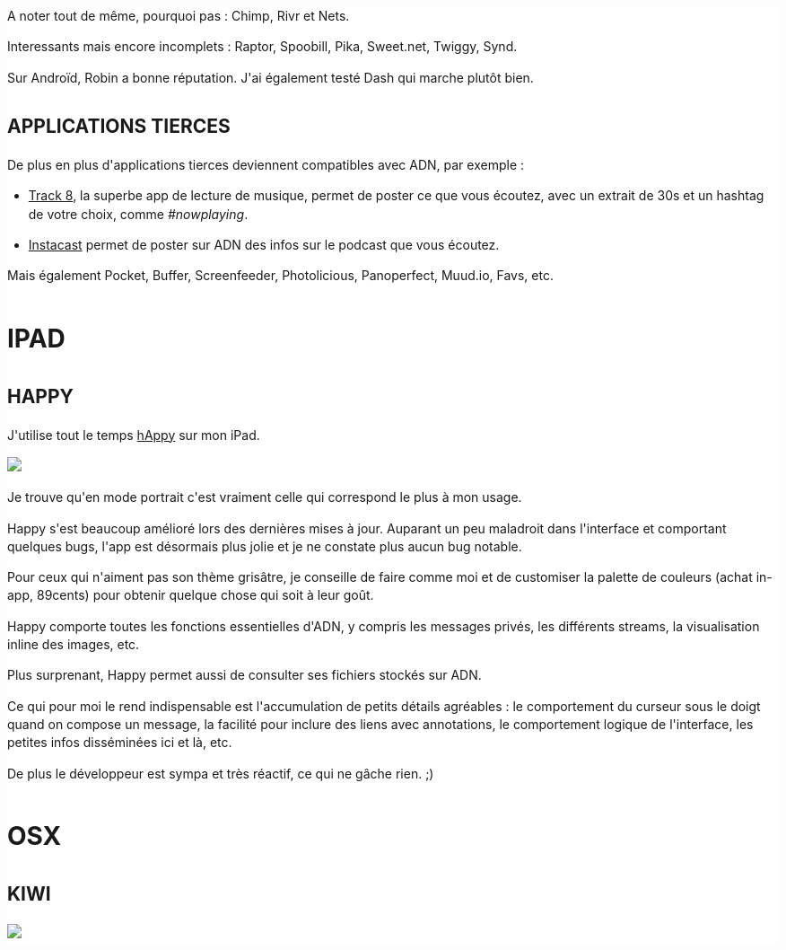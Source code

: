 A noter tout de même, pourquoi pas : Chimp, Rivr et Nets.

Interessants mais encore incomplets : Raptor, Spoobill, Pika, Sweet.net, Twiggy, Synd.

Sur Androïd, Robin a bonne réputation. J'ai également testé Dash qui marche plutôt bien.

## APPLICATIONS TIERCES

De plus en plus d'applications tierces deviennent compatibles avec ADN, par exemple :

- [Track 8](https://directory.app.net/app/134/track-8/), la superbe app de lecture de musique, permet de poster ce que vous écoutez, avec un extrait de 30s et un hashtag de votre choix, comme _#nowplaying_.
    
- [Instacast](http://vemedio.com/products/instacast-mac) permet de poster sur ADN des infos sur le podcast que vous écoutez.
    

Mais également Pocket, Buffer, Screenfeeder, Photolicious, Panoperfect, Muud.io, Favs, etc.

# IPAD

## HAPPY

J'utilise tout le temps [hAppy](https://directory.app.net/app/125/happy/) sur mon iPad.

![](https://aya.io/blog/images/happy-ipad.jpg)

Je trouve qu'en mode portrait c'est vraiment celle qui correspond le plus à mon usage.

Happy s'est beaucoup amélioré lors des dernières mises à jour. Auparant un peu maladroit dans l'interface et comportant quelques bugs, l'app est désormais plus jolie et je ne constate plus aucun bug notable.

Pour ceux qui n'aiment pas son thème grisâtre, je conseille de faire comme moi et de customiser la palette de couleurs (achat in-app, 89cents) pour obtenir quelque chose qui soit à leur goût.

Happy comporte toutes les fonctions essentielles d'ADN, y compris les messages privés, les différents streams, la visualisation inline des images, etc.

Plus surprenant, Happy permet aussi de consulter ses fichiers stockés sur ADN.

Ce qui pour moi le rend indispensable est l'accumulation de petits détails agréables : le comportement du curseur sous le doigt quand on compose un message, la facilité pour inclure des liens avec annotations, le comportement logique de l'interface, les petites infos disséminées ici et là, etc.

De plus le développeur est sympa et très réactif, ce qui ne gâche rien. ;)

# OSX

## KIWI

![](https://aya.io/blog/images/kiwi-aya.jpg)
